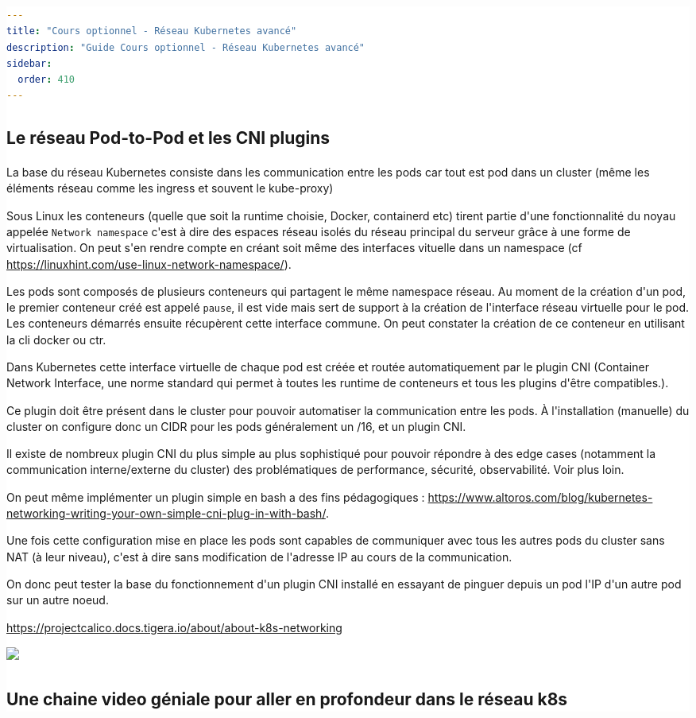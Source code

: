 ```yaml
---
title: "Cours optionnel - Réseau Kubernetes avancé"
description: "Guide Cours optionnel - Réseau Kubernetes avancé"
sidebar:
  order: 410
---
```



## Le réseau Pod-to-Pod et les CNI plugins

La base du réseau Kubernetes consiste dans les communication entre les pods car tout est pod dans un cluster (même les éléments réseau comme les ingress et souvent le kube-proxy)

Sous Linux les conteneurs (quelle que soit la runtime choisie, Docker, containerd etc) tirent partie d'une fonctionnalité du noyau appelée `Network namespace` c'est à dire des espaces réseau isolés du réseau principal du serveur grâce à une forme de virtualisation. On peut s'en rendre compte en créant soit même des interfaces vituelle dans un namespace (cf https://linuxhint.com/use-linux-network-namespace/).

Les pods sont composés de plusieurs conteneurs qui partagent le même namespace réseau. Au moment de la création d'un pod, le premier conteneur créé est appelé `pause`, il est vide mais sert de support à la création de l'interface réseau virtuelle pour le pod. Les conteneurs démarrés ensuite récupèrent cette interface commune. On peut constater la création de ce conteneur en utilisant la cli docker ou ctr.

Dans Kubernetes cette interface virtuelle de chaque pod est créée et routée automatiquement par le plugin CNI (Container Network Interface, une norme standard qui permet à toutes les runtime de conteneurs et tous les plugins d'être compatibles.).

Ce plugin doit être présent dans le cluster pour pouvoir automatiser la communication entre les pods. À l'installation (manuelle) du cluster on configure donc un CIDR pour les pods généralement un /16, et un plugin CNI.

Il existe de nombreux plugin CNI du plus simple au plus sophistiqué pour pouvoir répondre à des edge cases (notamment la communication interne/externe du cluster) des problématiques de performance, sécurité, observabilité. Voir plus loin.

On peut même implémenter un plugin simple en bash a des fins pédagogiques : https://www.altoros.com/blog/kubernetes-networking-writing-your-own-simple-cni-plug-in-with-bash/.

Une fois cette configuration mise en place les pods sont capables de communiquer avec tous les autres pods du cluster sans NAT (à leur niveau), c'est à dire sans modification de l'adresse IP au cours de la communication.

On donc peut tester la base du fonctionnement d'un plugin CNI installé en essayant de pinguer depuis un pod l'IP d'un autre pod sur un autre noeud.

https://projectcalico.docs.tigera.io/about/about-k8s-networking

![](/img/kubernetes/pod_network.png)



## Une chaine video géniale pour aller en profondeur dans le réseau k8s
